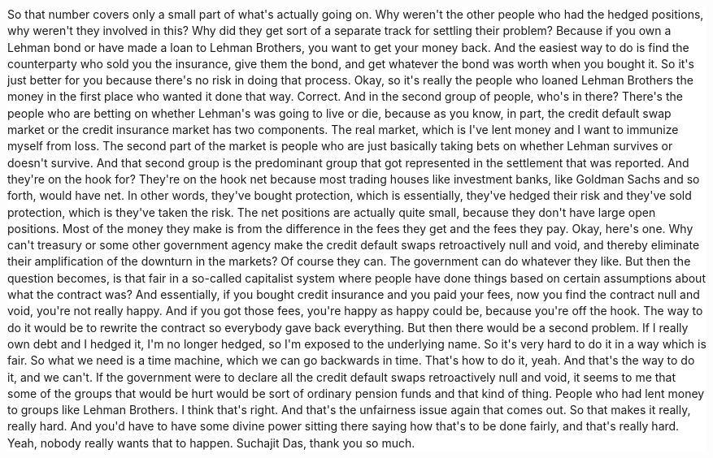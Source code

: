 So that number covers only a small part of what's actually going on.
Why weren't the other people who had the hedged positions,
why weren't they involved in this?
Why did they get sort of a separate track for settling their problem?
Because if you own a Lehman bond or have made a loan to Lehman Brothers,
you want to get your money back.
And the easiest way to do is find the counterparty who sold you the insurance,
give them the bond, and get whatever the bond was worth when you bought it.
So it's just better for you because there's no risk in doing that process.
Okay, so it's really the people who loaned Lehman Brothers the money in
the first place who wanted it done that way.
Correct.
And in the second group of people, who's in there?
There's the people who are betting on whether Lehman's was going to live or
die, because as you know, in part, the credit default swap market or
the credit insurance market has two components.
The real market, which is I've lent money and I want to immunize myself from loss.
The second part of the market is people who are just basically taking bets
on whether Lehman survives or doesn't survive.
And that second group is the predominant group that got
represented in the settlement that was reported.
And they're on the hook for?
They're on the hook net because most trading houses like investment banks,
like Goldman Sachs and so forth, would have net.
In other words, they've bought protection, which is essentially,
they've hedged their risk and they've sold protection,
which is they've taken the risk.
The net positions are actually quite small,
because they don't have large open positions.
Most of the money they make is from the difference in the fees they get and
the fees they pay.
Okay, here's one.
Why can't treasury or some other government agency
make the credit default swaps retroactively null and void, and
thereby eliminate their amplification of the downturn in the markets?
Of course they can.
The government can do whatever they like.
But then the question becomes, is that fair in a so-called capitalist system
where people have done things based on certain assumptions about what
the contract was?
And essentially, if you bought credit insurance and you paid your fees,
now you find the contract null and void, you're not really happy.
And if you got those fees, you're happy as happy could be,
because you're off the hook.
The way to do it would be to rewrite the contract so
everybody gave back everything.
But then there would be a second problem.
If I really own debt and I hedged it, I'm no longer hedged, so
I'm exposed to the underlying name.
So it's very hard to do it in a way which is fair.
So what we need is a time machine, which we can go backwards in time.
That's how to do it, yeah.
And that's the way to do it, and we can't.
If the government were to declare all the credit default swaps
retroactively null and void, it seems to me that some of the groups that
would be hurt would be sort of ordinary pension funds and that kind of thing.
People who had lent money to groups like Lehman Brothers.
I think that's right.
And that's the unfairness issue again that comes out.
So that makes it really, really hard.
And you'd have to have some divine power sitting there saying how that's
to be done fairly, and that's really hard.
Yeah, nobody really wants that to happen.
Suchajit Das, thank you so much.